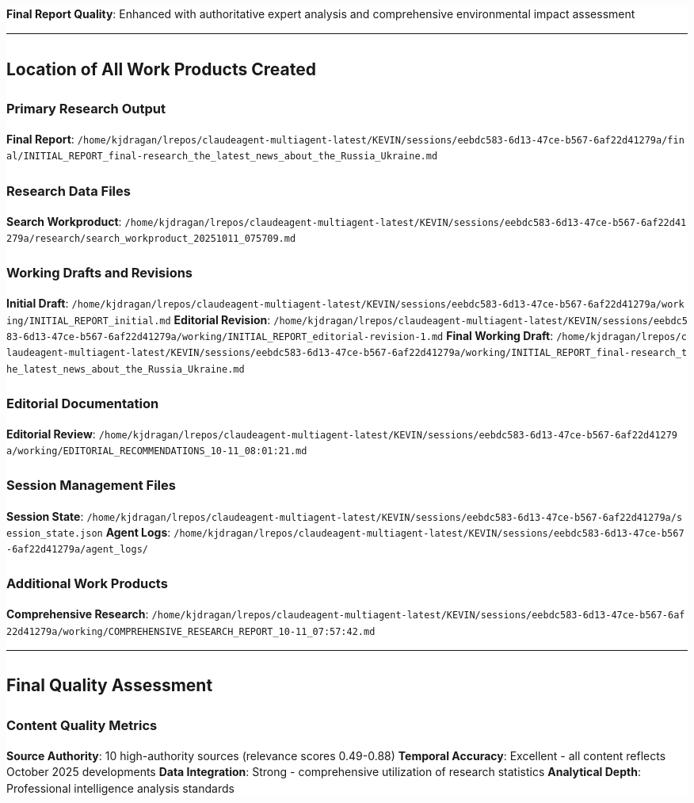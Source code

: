 **Final Report Quality**: Enhanced with authoritative expert analysis and comprehensive environmental impact assessment

---

## Location of All Work Products Created

### Primary Research Output
**Final Report**: `/home/kjdragan/lrepos/claudeagent-multiagent-latest/KEVIN/sessions/eebdc583-6d13-47ce-b567-6af22d41279a/final/INITIAL_REPORT_final-research_the_latest_news_about_the_Russia_Ukraine.md`

### Research Data Files
**Search Workproduct**: `/home/kjdragan/lrepos/claudeagent-multiagent-latest/KEVIN/sessions/eebdc583-6d13-47ce-b567-6af22d41279a/research/search_workproduct_20251011_075709.md`

### Working Drafts and Revisions
**Initial Draft**: `/home/kjdragan/lrepos/claudeagent-multiagent-latest/KEVIN/sessions/eebdc583-6d13-47ce-b567-6af22d41279a/working/INITIAL_REPORT_initial.md`
**Editorial Revision**: `/home/kjdragan/lrepos/claudeagent-multiagent-latest/KEVIN/sessions/eebdc583-6d13-47ce-b567-6af22d41279a/working/INITIAL_REPORT_editorial-revision-1.md`
**Final Working Draft**: `/home/kjdragan/lrepos/claudeagent-multiagent-latest/KEVIN/sessions/eebdc583-6d13-47ce-b567-6af22d41279a/working/INITIAL_REPORT_final-research_the_latest_news_about_the_Russia_Ukraine.md`

### Editorial Documentation
**Editorial Review**: `/home/kjdragan/lrepos/claudeagent-multiagent-latest/KEVIN/sessions/eebdc583-6d13-47ce-b567-6af22d41279a/working/EDITORIAL_RECOMMENDATIONS_10-11_08:01:21.md`

### Session Management Files
**Session State**: `/home/kjdragan/lrepos/claudeagent-multiagent-latest/KEVIN/sessions/eebdc583-6d13-47ce-b567-6af22d41279a/session_state.json`
**Agent Logs**: `/home/kjdragan/lrepos/claudeagent-multiagent-latest/KEVIN/sessions/eebdc583-6d13-47ce-b567-6af22d41279a/agent_logs/`

### Additional Work Products
**Comprehensive Research**: `/home/kjdragan/lrepos/claudeagent-multiagent-latest/KEVIN/sessions/eebdc583-6d13-47ce-b567-6af22d41279a/working/COMPREHENSIVE_RESEARCH_REPORT_10-11_07:57:42.md`

---

## Final Quality Assessment

### Content Quality Metrics
**Source Authority**: 10 high-authority sources (relevance scores 0.49-0.88)
**Temporal Accuracy**: Excellent - all content reflects October 2025 developments
**Data Integration**: Strong - comprehensive utilization of research statistics
**Analytical Depth**: Professional intelligence analysis standards
